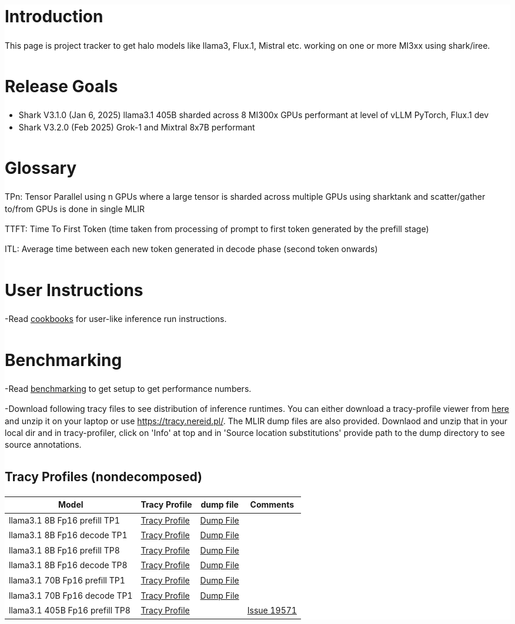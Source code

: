 
# Introduction
This page is project tracker to get halo models like llama3, Flux.1, Mistral etc. working on one or more MI3xx using shark/iree.

# Release Goals
- Shark V3.1.0 (Jan 6, 2025) llama3.1 405B sharded across 8 MI300x GPUs performant at level of vLLM PyTorch, Flux.1 dev
- Shark V3.2.0 (Feb 2025) Grok-1 and Mixtral 8x7B performant

# Glossary

TPn: Tensor Parallel using n GPUs where a large tensor is sharded across multiple GPUs using sharktank and scatter/gather to/from GPUs is done in single MLIR

TTFT: Time To First Token (time taken from processing of prompt to first token generated by the prefill stage)

ITL: Average time between each new token generated in decode phase (second token onwards)

# User Instructions
-Read [cookbooks](https://github.com/nod-ai/shark-ai/tree/main/docs/shortfin/llm/user) for user-like inference run instructions.

# Benchmarking
-Read [benchmarking](https://github.com/nod-ai/llm-dev/blob/main/llama_benchmarking.md) to get setup to get performance numbers.

-Download following tracy files to see distribution of inference runtimes. You can either download a tracy-profile viewer from [here](https://github.com/wolfpld/tracy/releases/download/v0.11.1/windows-0.11.1.zip) and unzip it on your laptop or use https://tracy.nereid.pl/. The MLIR dump files are also provided. Downlaod and unzip that in your local dir and in tracy-profiler, click on 'Info' at top and in 'Source location substitutions' provide path to the dump directory to see source annotations. 
## Tracy Profiles (nondecomposed)
| Model | Tracy Profile | dump file| Comments|
|-------|---------------|--------|---|
|llama3.1 8B Fp16 prefill TP1| [Tracy Profile](https://sharkpublic.blob.core.windows.net/sharkpublic/halo-models/llm-dev/llama3_8b/8b_fp16_prefill_unsharded.tracy) | [Dump File](https://sharkpublic.blob.core.windows.net/sharkpublic/halo-models/llm-dev/llama3_8b/dump_8B_prefill_unsharded.tar.gz) |
|llama3.1 8B Fp16 decode TP1| [Tracy Profile](https://sharkpublic.blob.core.windows.net/sharkpublic/halo-models/llm-dev/llama3_8b/8b_fp16_decode_unsharded.tracy) | [Dump File](https://sharkpublic.blob.core.windows.net/sharkpublic/halo-models/llm-dev/llama3_8b/dump_8B_decode_unsharded.tar.gz) |
|llama3.1 8B Fp16 prefill TP8| [Tracy Profile](https://sharkpublic.blob.core.windows.net/sharkpublic/halo-models/llm-dev/llama3_8b/8b_fp16_prefill_tp8_sharded.tracy) | [Dump File](https://sharkpublic.blob.core.windows.net/sharkpublic/halo-models/llm-dev/llama3_8b/dump_8B_prefill_tp8_sharded.tar.gz) |
|llama3.1 8B Fp16 decode TP8| [Tracy Profile](https://sharkpublic.blob.core.windows.net/sharkpublic/halo-models/llm-dev/llama3_8b/8b_fp16_decode_tp8_sharded.tracy) | [Dump File](https://sharkpublic.blob.core.windows.net/sharkpublic/halo-models/llm-dev/llama3_8b/dump_8B_decode_tp8_sharded.tar.gz) |
|llama3.1 70B Fp16 prefill TP1| [Tracy Profile](https://sharkpublic.blob.core.windows.net/sharkpublic/halo-models/llm-dev/70b_fp16_prefill_unsharded.tracy) | [Dump File](https://sharkpublic.blob.core.windows.net/sharkpublic/halo-models/llm-dev/llama3_8b/dump_70B_prefill_unsharded.tar.gz) |
|llama3.1 70B Fp16 decode TP1| [Tracy Profile](https://sharkpublic.blob.core.windows.net/sharkpublic/halo-models/llm-dev/70b_fp16_decode_unsharded.tracy) | [Dump File](https://sharkpublic.blob.core.windows.net/sharkpublic/halo-models/llm-dev/llama3_8b/dump_70B_decode_unsharded.tar.gz) |
|llama3.1 405B Fp16 prefill TP8| [Tracy Profile](https://sharkpublic.blob.core.windows.net/sharkpublic/halo-models/llm-dev/llama3_405b/405b_f16_tp8_nondecomposed_32.tracy) || [Issue 19571](https://github.com/iree-org/iree/issues/19571)
